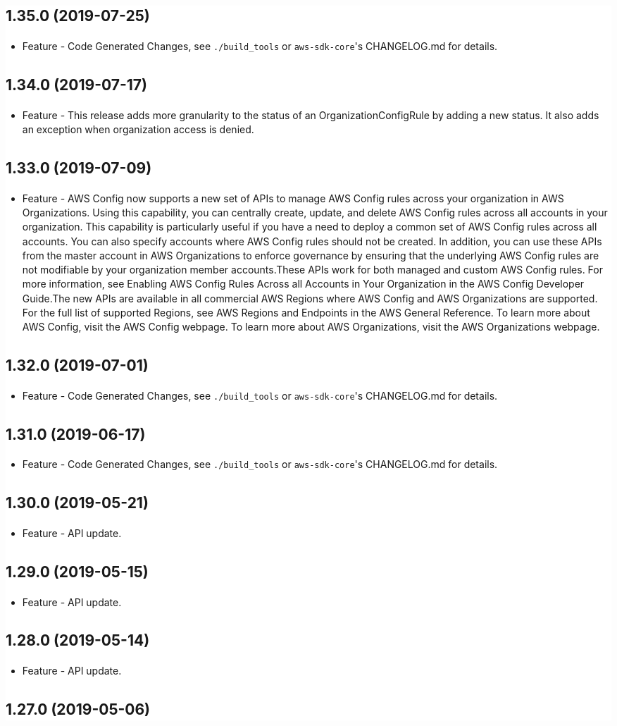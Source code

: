 1.35.0 (2019-07-25)
------------------

* Feature - Code Generated Changes, see `./build_tools` or `aws-sdk-core`'s CHANGELOG.md for details.

1.34.0 (2019-07-17)
------------------

* Feature - This release adds more granularity to the status of an OrganizationConfigRule by adding a new status. It also adds an exception when organization access is denied.

1.33.0 (2019-07-09)
------------------

* Feature - AWS Config now supports a new set of APIs to manage AWS Config rules across your organization in AWS Organizations. Using this capability, you can centrally create, update, and delete AWS Config rules across all accounts in your organization. This capability is particularly useful if you have a need to deploy a common set of AWS Config rules across all accounts. You can also specify accounts where AWS Config rules should not be created. In addition, you can use these APIs from the master account in AWS Organizations to enforce governance by ensuring that the underlying AWS Config rules are not modifiable by your organization member accounts.These APIs work for both managed and custom AWS Config rules. For more information, see Enabling AWS Config Rules Across all Accounts in Your Organization in the AWS Config Developer Guide.The new APIs are available in all commercial AWS Regions where AWS Config and AWS Organizations are supported. For the full list of supported Regions, see AWS Regions and Endpoints in the AWS General Reference. To learn more about AWS Config, visit the AWS Config webpage. To learn more about AWS Organizations, visit the AWS Organizations webpage.

1.32.0 (2019-07-01)
------------------

* Feature - Code Generated Changes, see `./build_tools` or `aws-sdk-core`'s CHANGELOG.md for details.

1.31.0 (2019-06-17)
------------------

* Feature - Code Generated Changes, see `./build_tools` or `aws-sdk-core`'s CHANGELOG.md for details.

1.30.0 (2019-05-21)
------------------

* Feature - API update.

1.29.0 (2019-05-15)
------------------

* Feature - API update.

1.28.0 (2019-05-14)
------------------

* Feature - API update.

1.27.0 (2019-05-06)
------------------
